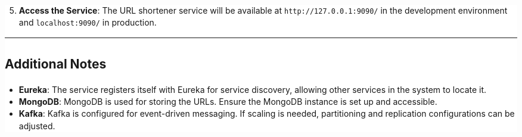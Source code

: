 5. **Access the Service**: The URL shortener service will be available at `http://127.0.0.1:9090/` in the development
   environment and `localhost:9090/` in production.

---

## Additional Notes

- **Eureka**: The service registers itself with Eureka for service discovery, allowing other services in the system to
  locate it.
- **MongoDB**: MongoDB is used for storing the URLs. Ensure the MongoDB instance is set up and accessible.
- **Kafka**: Kafka is configured for event-driven messaging. If scaling is needed, partitioning and replication
  configurations can be adjusted.
